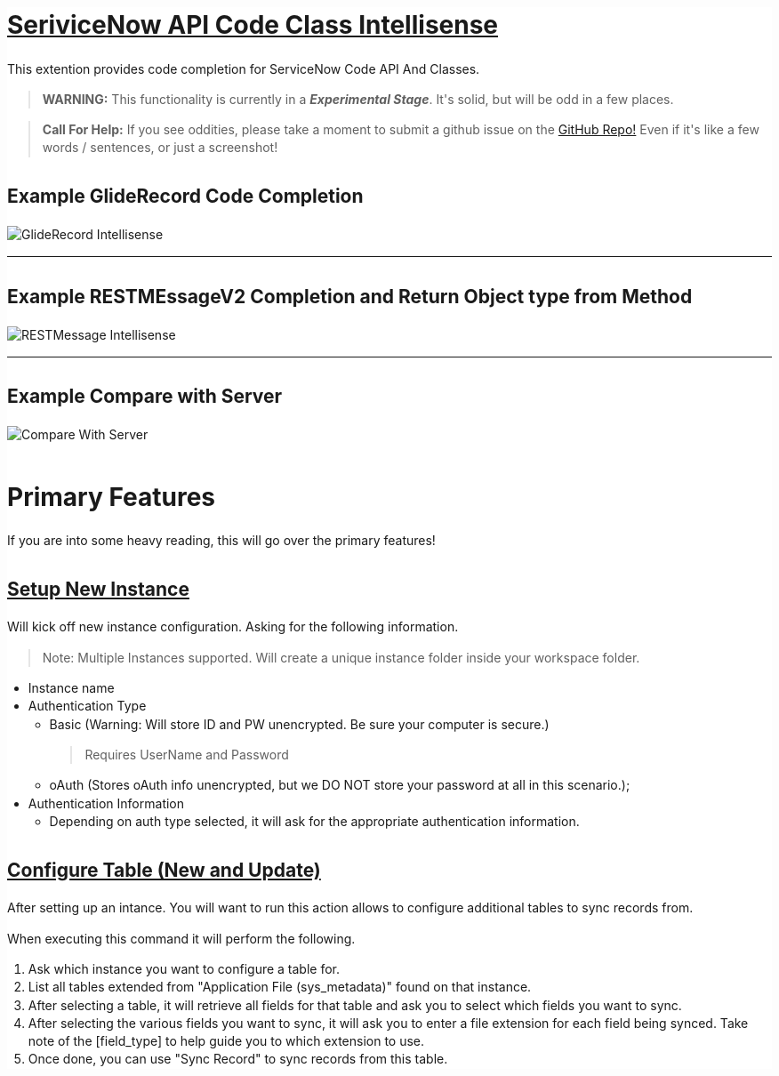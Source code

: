 
# [SeriviceNow API Code Class Intellisense]()
This extention provides code completion for ServiceNow Code API And Classes. 
>__WARNING:__ This functionality is currently in a __*Experimental Stage*__. It's solid, but will be odd in a few places.

>__Call For Help:__ If you see oddities, please take a moment to submit a github issue on the [GitHub Repo!](https://github.com/RaynorUE/snich/issues/new?assignees=RaynorUE&labels=bug&template=bug_report.md&title=I%20found%20an%20IntelliSense%20Issue...) Even if it's like a few words / sentences, or just a screenshot!

## Example GlideRecord Code Completion
![GlideRecord Intellisense](https://github.com/RaynorUE/snich/raw/HEAD/docs/gifs/GlideRecord.gif)

---------------------------------
## Example RESTMEssageV2 Completion and Return Object type from Method
![RESTMessage Intellisense](https://github.com/RaynorUE/snich/raw/HEAD/docs/gifs/RESTMessageV2.gif)

---------------------------------
## Example Compare with Server
![Compare With Server](https://github.com/RaynorUE/snich/raw/HEAD/docs/gifs/CompareWindow.gif)


# Primary Features
If you are into some heavy reading, this will go over the primary features!

## [Setup New Instance]()
Will kick off new instance configuration. Asking for the following information.
>Note: Multiple Instances supported. Will create a unique instance folder inside your workspace folder.
- Instance name
- Authentication Type
    - Basic (Warning: Will store ID and PW unencrypted. Be sure your computer is secure.)
        > Requires UserName and Password
    - oAuth (Stores oAuth info unencrypted, but we DO NOT store your password at all in this scenario.);
- Authentication Information
    - Depending on auth type selected, it will ask for the appropriate authentication information.

## [Configure Table (New and Update)]()
After setting up an intance. You will want to run this action allows to configure additional tables to sync records from. 

When executing this command it will perform the following.
1. Ask which instance you want to configure a table for. 
2. List all tables extended from "Application File (sys_metadata)" found on that instance. 
3. After selecting a table, it will retrieve all fields for that table and ask you to select which fields you want to sync.
4. After selecting the various fields you want to sync, it will ask you to enter a file extension for each field being synced. Take note of the [field_type] to help guide you to which extension to use. 
5. Once done, you can use "Sync Record" to sync records from this table. 
